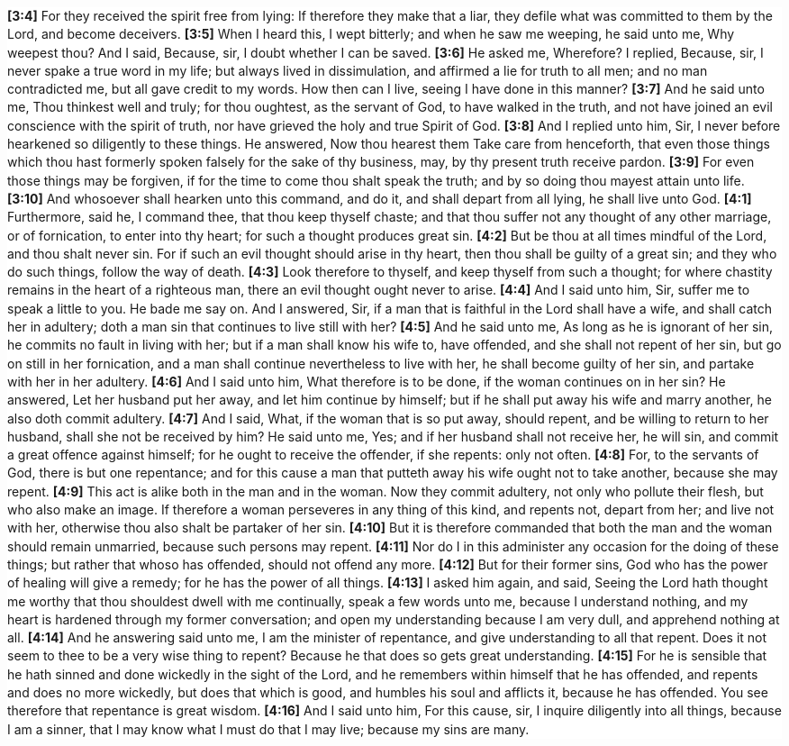 **[3:4]** For they received the spirit free from lying: If therefore they make that a liar, they defile what was committed to them by the Lord, and become deceivers.
**[3:5]** When I heard this, I wept bitterly; and when he saw me weeping, he said unto me, Why weepest thou? And I said, Because, sir, I doubt whether I can be saved.
**[3:6]** He asked me, Wherefore? I replied, Because, sir, I never spake a true word in my life; but always lived in dissimulation, and affirmed a lie for truth to all men; and no man contradicted me, but all gave credit to my words. How then can I live, seeing I have done in this manner?
**[3:7]** And he said unto me, Thou thinkest well and truly; for thou oughtest, as the servant of God, to have walked in the truth, and not have joined an evil conscience with the spirit of truth, nor have grieved the holy and true Spirit of God.
**[3:8]** And I replied unto him, Sir, I never before hearkened so diligently to these things. He answered, Now thou hearest them Take care from henceforth, that even those things which thou hast formerly spoken falsely for the sake of thy business, may, by thy present truth receive pardon.
**[3:9]** For even those things may be forgiven, if for the time to come thou shalt speak the truth; and by so doing thou mayest attain unto life.
**[3:10]** And whosoever shall hearken unto this command, and do it, and shall depart from all lying, he shall live unto God.
**[4:1]** Furthermore, said he, I command thee, that thou keep thyself chaste; and that thou suffer not any thought of any other marriage, or of fornication, to enter into thy heart; for such a thought produces great sin.
**[4:2]** But be thou at all times mindful of the Lord, and thou shalt never sin. For if such an evil thought should arise in thy heart, then thou shall be guilty of a great sin; and they who do such things, follow the way of death.
**[4:3]** Look therefore to thyself, and keep thyself from such a thought; for where chastity remains in the heart of a righteous man, there an evil thought ought never to arise.
**[4:4]** And I said unto him, Sir, suffer me to speak a little to you. He bade me say on. And I answered, Sir, if a man that is faithful in the Lord shall have a wife, and shall catch her in adultery; doth a man sin that continues to live still with her?
**[4:5]** And he said unto me, As long as he is ignorant of her sin, he commits no fault in living with her; but if a man shall know his wife to, have offended, and she shall not repent of her sin, but go on still in her fornication, and a man shall continue nevertheless to live with her, he shall become guilty of her sin, and partake with her in her adultery.
**[4:6]** And I said unto him, What therefore is to be done, if the woman continues on in her sin? He answered, Let her husband put her away, and let him continue by himself; but if he shall put away his wife and marry another, he also doth commit adultery.
**[4:7]** And I said, What, if the woman that is so put away, should repent, and be willing to return to her husband, shall she not be received by him? He said unto me, Yes; and if her husband shall not receive her, he will sin, and commit a great offence against himself; for he ought to receive the offender, if she repents: only not often.
**[4:8]** For, to the servants of God, there is but one repentance; and for this cause a man that putteth away his wife ought not to take another, because she may repent.
**[4:9]** This act is alike both in the man and in the woman. Now they commit adultery, not only who pollute their flesh, but who also make an image. If therefore a woman perseveres in any thing of this kind, and repents not, depart from her; and live not with her, otherwise thou also shalt be partaker of her sin.
**[4:10]** But it is therefore commanded that both the man and the woman should remain unmarried, because such persons may repent.
**[4:11]** Nor do I in this administer any occasion for the doing of these things; but rather that whoso has offended, should not offend any more.
**[4:12]** But for their former sins, God who has the power of healing will give a remedy; for he has the power of all things.
**[4:13]** I asked him again, and said, Seeing the Lord hath thought me worthy that thou shouldest dwell with me continually, speak a few words unto me, because I understand nothing, and my heart is hardened through my former conversation; and open my understanding because I am very dull, and apprehend nothing at all.
**[4:14]** And he answering said unto me, I am the minister of repentance, and give understanding to all that repent. Does it not seem to thee to be a very wise thing to repent? Because he that does so gets great understanding.
**[4:15]** For he is sensible that he hath sinned and done wickedly in the sight of the Lord, and he remembers within himself that he has offended, and repents and does no more wickedly, but does that which is good, and humbles his soul and afflicts it, because he has offended. You see therefore that repentance is great wisdom.
**[4:16]** And I said unto him, For this cause, sir, I inquire diligently into all things, because I am a sinner, that I may know what I must do that I may live; because my sins are many.